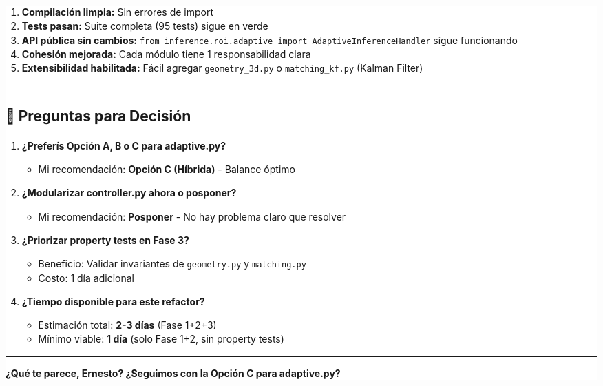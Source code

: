 1. **Compilación limpia:** Sin errores de import
2. **Tests pasan:** Suite completa (95 tests) sigue en verde
3. **API pública sin cambios:** `from inference.roi.adaptive import AdaptiveInferenceHandler` sigue funcionando
4. **Cohesión mejorada:** Cada módulo tiene 1 responsabilidad clara
5. **Extensibilidad habilitada:** Fácil agregar `geometry_3d.py` o `matching_kf.py` (Kalman Filter)

---

## 🤔 Preguntas para Decisión

1. **¿Preferís Opción A, B o C para adaptive.py?**
   - Mi recomendación: **Opción C (Híbrida)** - Balance óptimo

2. **¿Modularizar controller.py ahora o posponer?**
   - Mi recomendación: **Posponer** - No hay problema claro que resolver

3. **¿Priorizar property tests en Fase 3?**
   - Beneficio: Validar invariantes de `geometry.py` y `matching.py`
   - Costo: 1 día adicional

4. **¿Tiempo disponible para este refactor?**
   - Estimación total: **2-3 días** (Fase 1+2+3)
   - Mínimo viable: **1 día** (solo Fase 1+2, sin property tests)

---

**¿Qué te parece, Ernesto? ¿Seguimos con la Opción C para adaptive.py?**
